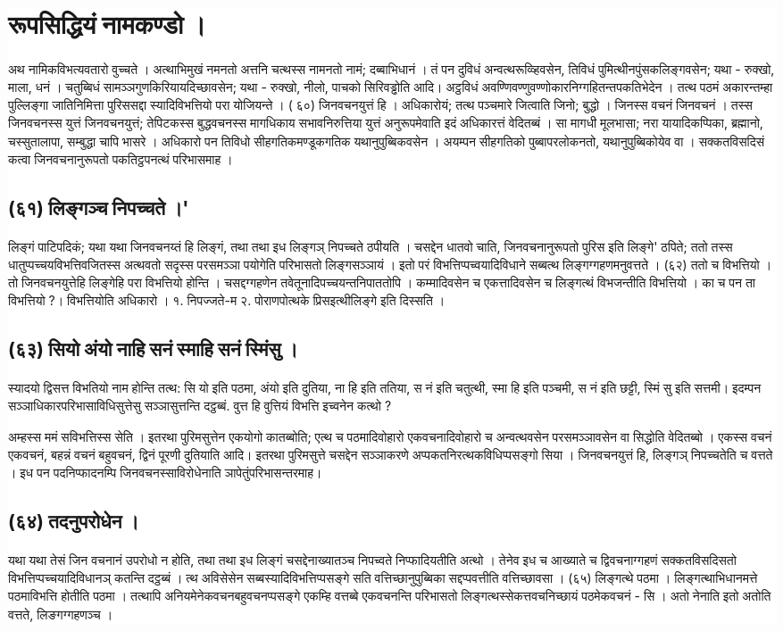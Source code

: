 # रूपसिद्धियं नामकण्डो ।

अथ नामिकविभत्यवतारो वुच्चते ।
अत्थाभिमुखं नमनतो अत्तनि चत्थस्स नामनतो नामं; दब्बाभिधानं । तं पन दुविधं अन्वत्थरूव्व्हिवसेन, तिविधं
पुमित्थीनपुंसकलिङ्गवसेन; यथा - रुक्खो, माला, धनं ।
चतुब्बिधं सामञ्ञगुणकिरियायदिच्छावसेन; यथा - रुक्खो, नीलो, पाचको सिरिवड्ढोति आदि।
अट्ठविधं अवण्णिवण्णुवण्णोकारनिग्गहितन्तपकतिभेदेन । तत्थ पठमं अकारन्तम्हा पुल्लिङ्गा जातिनिमित्ता
पुरिससद्दा स्यादिविभत्तियो परा योजियन्ते ।
( ६०) जिनवचनयुत्तं हि ।
अधिकारोयं; तत्थ पञ्चमारे जित्वाति जिनो; बुद्धो । जिनस्स वचनं जिनवचनं । तस्स जिनवचनस्स युत्तं
जिनवचनयुत्तं; तेपिटकस्स बुद्धवचनस्स मागधिकाय सभावनिरुत्तिया युत्तं अनुरूपमेवाति इदं अधिकारत्तं वेदितब्बं ।
सा मागधी मूलभासा;
नरा यायादिकप्पिका,
ब्रह्मानो, चस्सुतालापा,
सम्बुद्धा चापि भासरे ।
अधिकारो पन तिविधो सीहगतिकमण्डूकगतिक यथानुपुब्बिकवसेन । अयम्पन सीहगतिको पुब्बापरलोकनतो,
यथानुपुब्बिकोयेव वा । सक्कतविसदिसं कत्वा जिनवचनानुरूपतो पकतिट्ठपनत्थं परिभासमाह ।

## (६१) लिङ्गञ्च निपच्चते ।'

लिङ्गं पाटिपदिकं; यथा यथा जिनवचनय्तं हि लिङ्गं, तथा तथा इध लिङ्गञ् निपच्चते ठपीयति । चसद्देन धातवो चाति, जिनवचनानुरूपतो पुरिस इति लिङ्गे' ठपिते; ततो तस्स धातुप्पच्चयविभत्तिवजितस्स अत्थवतो सदृस्स परसमञ्ञा पयोगेति परिभासतो लिङ्गसञ्ञायं ।
इतो परं विभत्तिप्पच्वयादिविधाने सब्बत्थ लिङ्गग्गहणमनुवत्तते ।
(६२) ततो च विभत्तियो ।
तो जिनवचनयुत्तेहि लिङ्गेहि परा विभत्तियो होन्ति । चसद्दग्गहणेन तवेतूनादिपच्चयन्तनिपाततोपि ।
कम्मादिवसेन च एकत्तादिवसेन च लिङ्गत्थं विभजन्तीति विभत्तियो । का च पन ता विभत्तियो ?। विभत्तियोति
अधिकारो ।
१. निपज्जते-म     २. पोराणपोत्थके प्रिसइत्थीलिङ्गे इति दिस्सति ।

## (६३) सियो अंयो नाहि सनं स्माहि सनं स्मिंसु ।

स्यादयो द्विसत्त विभतियो नाम होन्ति तत्थ: सि यो इति पठमा, अंयो इति दुतिया, ना हि इति ततिया, स नं इति
चतुत्थी, स्मा हि इति पञ्चमी, स नं इति छट्टी, स्मिं सु इति सत्तमी।
इदम्पन सञ्ञाधिकारपरिभासाविधिसुत्तेसु सञ्ञासुत्तन्ति दट्ठब्बं. वुत्त हि वुत्तियं विभत्ति इच्वनेन कत्थो ?

अम्हस्स ममं सविभत्तिस्स सेति । इतरथा पुरिमसुत्तेन एकयोगो कातब्बोति; एत्थ च पठमादिवोहारो एकवचनादिवोहारो
च अन्वत्थवसेन परसमञ्ञावसेन वा सिद्धोति वेदितब्बो ।
एकस्स वचनं एकवचनं, बहन्नं वचनं बहुवचनं, द्विनं पूरणी दुतियाति आदि। इतरथा पुरिमसुत्ते चसद्देन सञ्ञाकरणे अप्पकतनिरत्थकविधिप्पसङ्गो सिया । जिनवचनयुत्तं हि, लिङ्गञ् निपच्चतेति च वत्तते । इध पन पदनिप्फादनम्पि जिनवचनस्साविरोधेनाति ञापेतुंपरिभासन्तरमाह।

## (६४) तदनुपरोधेन ।

 यथा यथा तेसं जिन वचनानं उपरोधो न होति, तथा तथा इध लिङ्गं चसद्देनाख्यातञ्च निपच्वते निप्फादियतीति
अत्थो । तेनेव इध च आख्याते च द्विवचनाग्गहणं सक्कतविसदिसतो विभत्तिप्पच्चयादिविधानञ् कतन्ति दट्ठब्बं ।
त्थ अविसेसेन सब्बस्यादिविभत्तिप्पसङ्गे सति वत्तिच्छानुपुब्बिका सद्दप्पवत्तीति वत्तिच्छावसा ।
(६५) लिङ्गत्थे पठमा ।
लिङ्गत्थाभिधानमत्ते पठमाविभत्ति होतीति पठमा । तत्थापि अनियमेनेकवचनबहुवचनप्पसङ्गे एकम्हि वत्तब्बे
एकवचनन्ति परिभासतो लिङ्गत्थस्सेकत्तवचनिच्छायं पठमेकवचनं - सि । अतो नेनाति इतो अतोति वत्तते,
लिङगग्गहणञ्च ।
